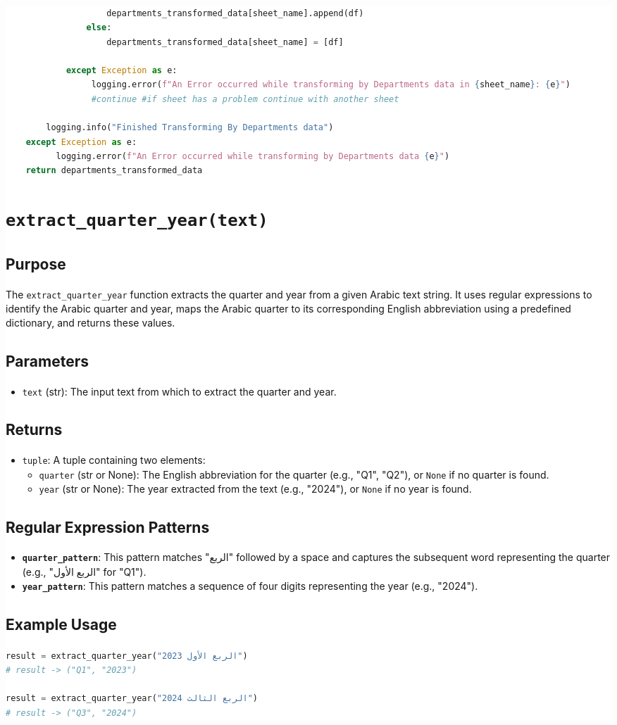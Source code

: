 ```python
                    departments_transformed_data[sheet_name].append(df)
                else:
                    departments_transformed_data[sheet_name] = [df]
           
            except Exception as e:
                 logging.error(f"An Error occurred while transforming by Departments data in {sheet_name}: {e}")
                 #continue #if sheet has a problem continue with another sheet

        logging.info("Finished Transforming By Departments data")
    except Exception as e:
          logging.error(f"An Error occurred while transforming by Departments data {e}")
    return departments_transformed_data
```
# `extract_quarter_year(text)`

## Purpose
The `extract_quarter_year` function extracts the quarter and year from a given Arabic text string. It uses regular expressions to identify the Arabic quarter and year, maps the Arabic quarter to its corresponding English abbreviation using a predefined dictionary, and returns these values.

## Parameters
- `text` (str): The input text from which to extract the quarter and year.

## Returns
- `tuple`: A tuple containing two elements:
  - `quarter` (str or None): The English abbreviation for the quarter (e.g., "Q1", "Q2"), or `None` if no quarter is found.
  - `year` (str or None): The year extracted from the text (e.g., "2024"), or `None` if no year is found.

## Regular Expression Patterns
- **`quarter_pattern`**: This pattern matches "الربع" followed by a space and captures the subsequent word representing the quarter (e.g., "الربع الأول" for "Q1").
- **`year_pattern`**: This pattern matches a sequence of four digits representing the year (e.g., "2024").


## Example Usage
```python
result = extract_quarter_year("الربع الأول 2023")
# result -> ("Q1", "2023")

result = extract_quarter_year("الربع الثالث 2024")
# result -> ("Q3", "2024")
```
